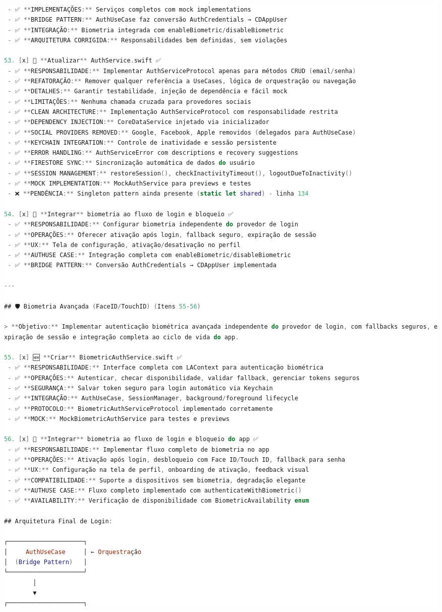    ```swift
    - ✅ **IMPLEMENTAÇÕES:** Serviços completos com mock implementations
    - ✅ **BRIDGE PATTERN:** AuthUseCase faz conversão AuthCredentials → CDAppUser
    - ✅ **INTEGRAÇÃO:** Biometria integrada com enableBiometric/disableBiometric
    - ✅ **ARQUITETURA CORRIGIDA:** Responsabilidades bem definidas, sem violações

53. [x] 🔄 **Atualizar** AuthService.swift ✅
    - ✅ **RESPONSABILIDADE:** Implementar AuthServiceProtocol apenas para métodos CRUD (email/senha)
    - ✅ **REFATORAÇÃO:** Remover qualquer referência a UseCases, lógica de orquestração ou navegação
    - ✅ **DETALHES:** Garantir testabilidade, injeção de dependência e fácil mock
    - ✅ **LIMITAÇÕES:** Nenhuma chamada cruzada para provedores sociais
    - ✅ **CLEAN ARCHITECTURE:** Implementação AuthServiceProtocol com responsabilidade restrita
    - ✅ **DEPENDENCY INJECTION:** CoreDataService injetado via inicializador
    - ✅ **SOCIAL PROVIDERS REMOVED:** Google, Facebook, Apple removidos (delegados para AuthUseCase)
    - ✅ **KEYCHAIN INTEGRATION:** Controle de inatividade e sessão persistente
    - ✅ **ERROR HANDLING:** AuthServiceError com descriptions e recovery suggestions
    - ✅ **FIRESTORE SYNC:** Sincronização automática de dados do usuário
    - ✅ **SESSION MANAGEMENT:** restoreSession(), checkInactivityTimeout(), logoutDueToInactivity()
    - ✅ **MOCK IMPLEMENTATION:** MockAuthService para previews e testes
    - ❌ **PENDÊNCIA:** Singleton pattern ainda presente (static let shared) - linha 134

54. [x] 🔗 **Integrar** biometria ao fluxo de login e bloqueio ✅
    - ✅ **RESPONSABILIDADE:** Configurar biometria independente do provedor de login
    - ✅ **OPERAÇÕES:** Oferecer ativação após login, fallback seguro, expiração de sessão
    - ✅ **UX:** Tela de configuração, ativação/desativação no perfil
    - ✅ **AUTHUSE CASE:** Integração completa com enableBiometric/disableBiometric
    - ✅ **BRIDGE PATTERN:** Conversão AuthCredentials → CDAppUser implementada

---

## 🛡️ Biometria Avançada (FaceID/TouchID) (Itens 55-56)

> **Objetivo:** Implementar autenticação biométrica avançada independente do provedor de login, com fallbacks seguros, expiração de sessão e integração completa ao ciclo de vida do app.

55. [x] 🆕 **Criar** BiometricAuthService.swift ✅
    - ✅ **RESPONSABILIDADE:** Interface completa com LAContext para autenticação biométrica
    - ✅ **OPERAÇÕES:** Autenticar, checar disponibilidade, validar fallback, gerenciar tokens seguros
    - ✅ **SEGURANÇA:** Salvar token seguro para login automático via Keychain
    - ✅ **INTEGRAÇÃO:** AuthUseCase, SessionManager, background/foreground lifecycle
    - ✅ **PROTOCOLO:** BiometricAuthServiceProtocol implementado corretamente
    - ✅ **MOCK:** MockBiometricAuthService para testes e previews

56. [x] 🔗 **Integrar** biometria ao fluxo de login e bloqueio do app ✅
    - ✅ **RESPONSABILIDADE:** Implementar fluxo completo de biometria no app
    - ✅ **OPERAÇÕES:** Ativação após login, desbloqueio com Face ID/Touch ID, fallback para senha
    - ✅ **UX:** Configuração na tela de perfil, onboarding de ativação, feedback visual
    - ✅ **COMPATIBILIDADE:** Suporte a dispositivos sem biometria, degradação elegante
    - ✅ **AUTHUSE CASE:** Fluxo completo implementado com authenticateWithBiometric()
    - ✅ **AVAILABILITY:** Verificação de disponibilidade com BiometricAvailability enum

## Arquitetura Final de Login:

┌─────────────────────┐
│     AuthUseCase     │ ← Orquestração
│  (Bridge Pattern)   │
└─────────────────────┘
           │
           ▼
┌─────────────────────┐
   ```